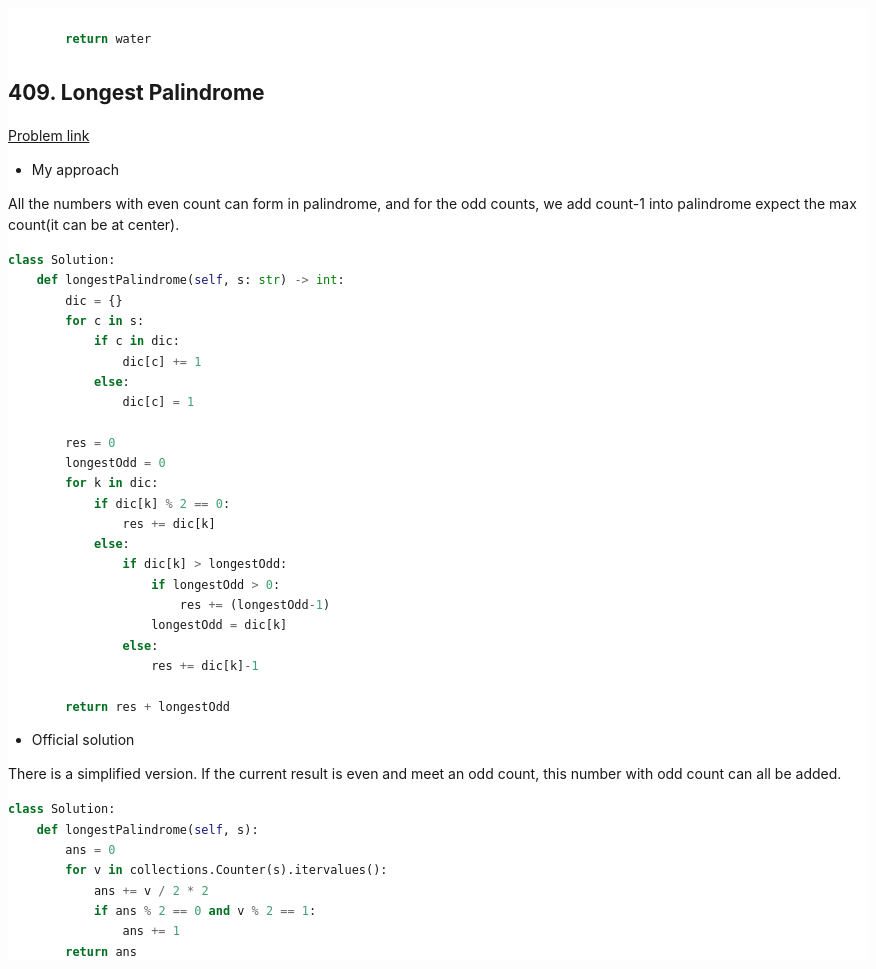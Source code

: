 ```python
                
        return water
```


## 409. Longest Palindrome

[Problem link](https://leetcode.com/problems/longest-palindrome/)

- My approach

All the numbers with even count can form in palindrome, and for the odd counts, we add count-1 into palindrome expect the max count(it can be at center).

```python
class Solution:
    def longestPalindrome(self, s: str) -> int:
        dic = {}
        for c in s:
            if c in dic:
                dic[c] += 1
            else:
                dic[c] = 1
        
        res = 0
        longestOdd = 0
        for k in dic:
            if dic[k] % 2 == 0:
                res += dic[k]
            else:
                if dic[k] > longestOdd:
                    if longestOdd > 0:
                        res += (longestOdd-1)
                    longestOdd = dic[k]
                else:
                    res += dic[k]-1
        
        return res + longestOdd
```

- Official solution

There is a simplified version. If the current result is even and meet an odd count, this number with odd count can all be added.

```python
class Solution:
    def longestPalindrome(self, s):
        ans = 0
        for v in collections.Counter(s).itervalues():
            ans += v / 2 * 2
            if ans % 2 == 0 and v % 2 == 1:
                ans += 1
        return ans
```
